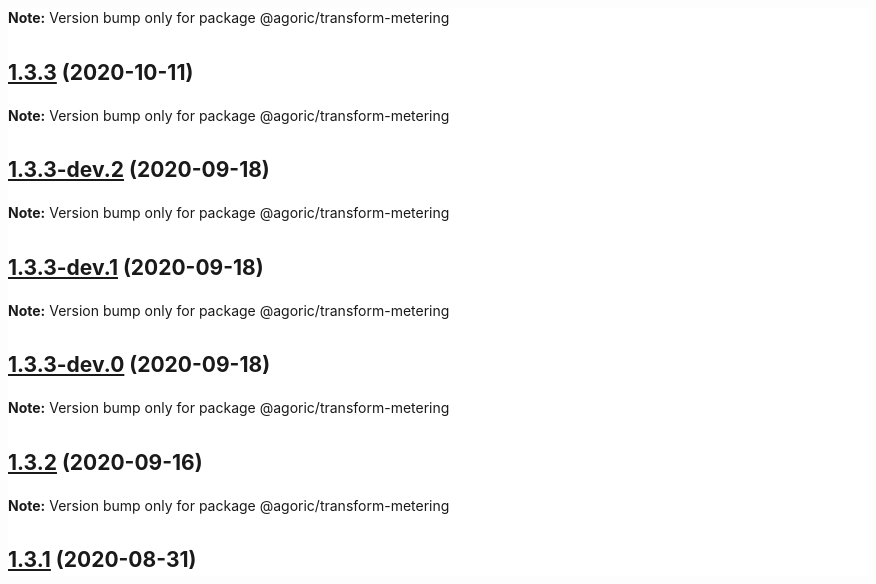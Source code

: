 **Note:** Version bump only for package @agoric/transform-metering





## [1.3.3](https://github.com/Agoric/agoric-sdk/compare/@agoric/transform-metering@1.3.3-dev.2...@agoric/transform-metering@1.3.3) (2020-10-11)

**Note:** Version bump only for package @agoric/transform-metering





## [1.3.3-dev.2](https://github.com/Agoric/agoric-sdk/compare/@agoric/transform-metering@1.3.3-dev.1...@agoric/transform-metering@1.3.3-dev.2) (2020-09-18)

**Note:** Version bump only for package @agoric/transform-metering





## [1.3.3-dev.1](https://github.com/Agoric/agoric-sdk/compare/@agoric/transform-metering@1.3.3-dev.0...@agoric/transform-metering@1.3.3-dev.1) (2020-09-18)

**Note:** Version bump only for package @agoric/transform-metering





## [1.3.3-dev.0](https://github.com/Agoric/agoric-sdk/compare/@agoric/transform-metering@1.3.2...@agoric/transform-metering@1.3.3-dev.0) (2020-09-18)

**Note:** Version bump only for package @agoric/transform-metering





## [1.3.2](https://github.com/Agoric/agoric-sdk/compare/@agoric/transform-metering@1.3.1...@agoric/transform-metering@1.3.2) (2020-09-16)

**Note:** Version bump only for package @agoric/transform-metering





## [1.3.1](https://github.com/Agoric/agoric-sdk/compare/@agoric/transform-metering@1.3.0...@agoric/transform-metering@1.3.1) (2020-08-31)

